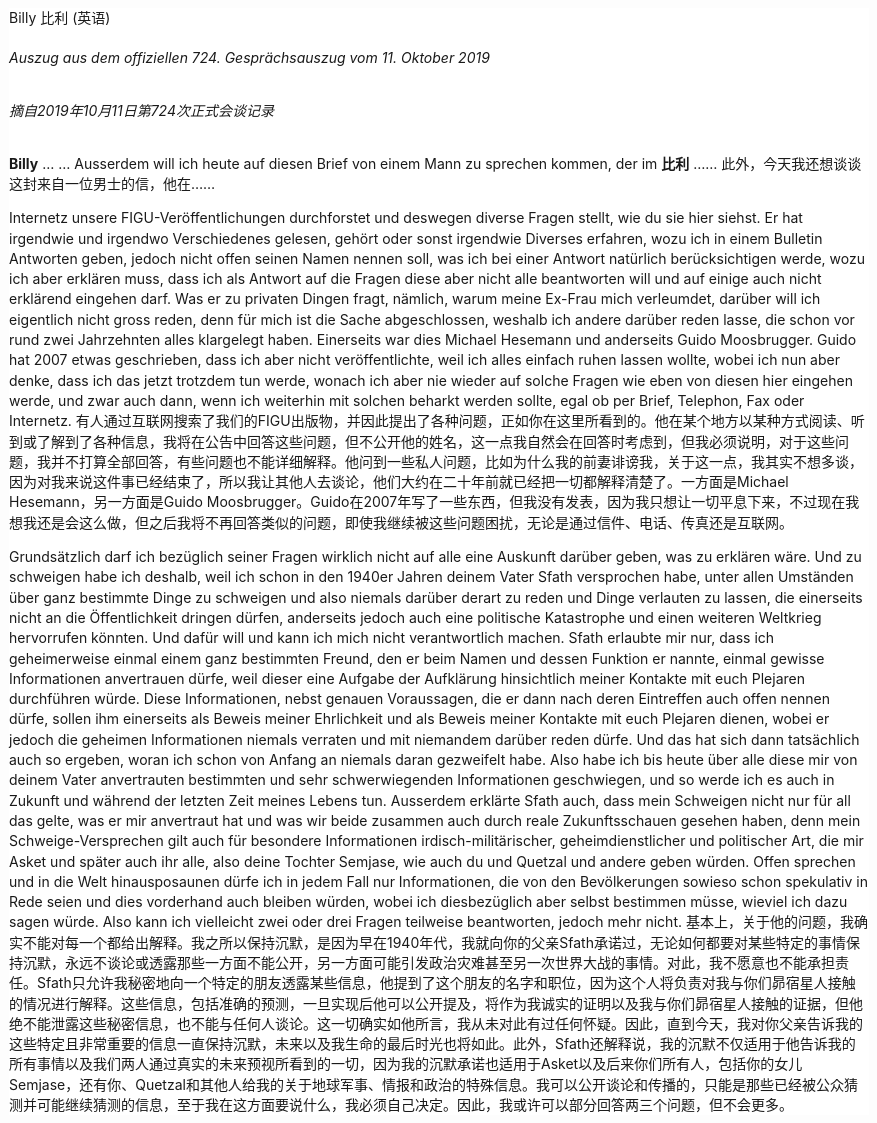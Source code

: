 Billy
比利 (英语)

###### Auszug aus dem offiziellen 724. Gesprächsauszug vom 11. Oktober 2019
###### 摘自2019年10月11日第724次正式会谈记录

**Billy** … … Ausserdem will ich heute auf diesen Brief von einem Mann zu sprechen kommen, der im
**比利** …… 此外，今天我还想谈谈这封来自一位男士的信，他在……

Internetz unsere FIGU-Veröffentlichungen durchforstet und deswegen diverse Fragen stellt, wie du sie hier siehst. Er hat irgendwie und irgendwo Verschiedenes gelesen, gehört oder sonst irgendwie Diverses erfahren, wozu ich in einem Bulletin Antworten geben, jedoch nicht offen seinen Namen nennen soll, was ich bei einer Antwort natürlich berücksichtigen werde, wozu ich aber erklären muss, dass ich als Antwort auf die Fragen diese aber nicht alle beantworten will und auf einige auch nicht erklärend eingehen darf. Was er zu privaten Dingen fragt, nämlich, warum meine Ex-Frau mich verleumdet, darüber will ich eigentlich nicht gross reden, denn für mich ist die Sache abgeschlossen, weshalb ich andere darüber reden lasse, die schon vor rund zwei Jahrzehnten alles klargelegt haben. Einerseits war dies Michael Hesemann und anderseits Guido Moosbrugger. Guido hat 2007 etwas geschrieben, dass ich aber nicht veröffentlichte, weil ich alles einfach ruhen lassen wollte, wobei ich nun aber denke, dass ich das jetzt trotzdem tun werde, wonach ich aber nie wieder auf solche Fragen wie eben von diesen hier eingehen werde, und zwar auch dann, wenn ich weiterhin mit solchen beharkt werden sollte, egal ob per Brief, Telephon, Fax oder Internetz.
有人通过互联网搜索了我们的FIGU出版物，并因此提出了各种问题，正如你在这里所看到的。他在某个地方以某种方式阅读、听到或了解到了各种信息，我将在公告中回答这些问题，但不公开他的姓名，这一点我自然会在回答时考虑到，但我必须说明，对于这些问题，我并不打算全部回答，有些问题也不能详细解释。他问到一些私人问题，比如为什么我的前妻诽谤我，关于这一点，我其实不想多谈，因为对我来说这件事已经结束了，所以我让其他人去谈论，他们大约在二十年前就已经把一切都解释清楚了。一方面是Michael Hesemann，另一方面是Guido Moosbrugger。Guido在2007年写了一些东西，但我没有发表，因为我只想让一切平息下来，不过现在我想我还是会这么做，但之后我将不再回答类似的问题，即使我继续被这些问题困扰，无论是通过信件、电话、传真还是互联网。

Grundsätzlich darf ich bezüglich seiner Fragen wirklich nicht auf alle eine Auskunft darüber geben, was zu erklären wäre. Und zu schweigen habe ich deshalb, weil ich schon in den 1940er Jahren deinem Vater Sfath versprochen habe, unter allen Umständen über ganz bestimmte Dinge zu schweigen und also niemals darüber derart zu reden und Dinge verlauten zu lassen, die einerseits nicht an die Öffentlichkeit dringen dürfen, anderseits jedoch auch eine politische Katastrophe und einen weiteren Weltkrieg hervorrufen könnten. Und dafür will und kann ich mich nicht verantwortlich machen. Sfath erlaubte mir nur, dass ich geheimerweise einmal einem ganz bestimmten Freund, den er beim Namen und dessen Funktion er nannte, einmal gewisse Informationen anvertrauen dürfe, weil dieser eine Aufgabe der Aufklärung hinsichtlich meiner Kontakte mit euch Plejaren durchführen würde. Diese Informationen, nebst genauen Voraussagen, die er dann nach deren Eintreffen auch offen nennen dürfe, sollen ihm einerseits als Beweis meiner Ehrlichkeit und als Beweis meiner Kontakte mit euch Plejaren dienen, wobei er jedoch die geheimen Informationen niemals verraten und mit niemandem darüber reden dürfe. Und das hat sich dann tatsächlich auch so ergeben, woran ich schon von Anfang an niemals daran gezweifelt habe. Also habe ich bis heute über alle diese mir von deinem Vater anvertrauten bestimmten und sehr schwerwiegenden Informationen geschwiegen, und so werde ich es auch in Zukunft und während der letzten Zeit meines Lebens tun. Ausserdem erklärte Sfath auch, dass mein Schweigen nicht nur für all das gelte, was er mir anvertraut hat und was wir beide zusammen auch durch reale Zukunftsschauen gesehen haben, denn mein Schweige-Versprechen gilt auch für besondere Informationen irdisch-militärischer, geheimdienstlicher und politischer Art, die mir Asket und später auch ihr alle, also deine Tochter Semjase, wie auch du und Quetzal und andere geben würden. Offen sprechen und in die Welt hinausposaunen dürfe ich in jedem Fall nur Informationen, die von den Bevölkerungen sowieso schon spekulativ in Rede seien und dies vorderhand auch bleiben würden, wobei ich diesbezüglich aber selbst bestimmen müsse, wieviel ich dazu sagen würde. Also kann ich vielleicht zwei oder drei Fragen teilweise beantworten, jedoch mehr nicht.
基本上，关于他的问题，我确实不能对每一个都给出解释。我之所以保持沉默，是因为早在1940年代，我就向你的父亲Sfath承诺过，无论如何都要对某些特定的事情保持沉默，永远不谈论或透露那些一方面不能公开，另一方面可能引发政治灾难甚至另一次世界大战的事情。对此，我不愿意也不能承担责任。Sfath只允许我秘密地向一个特定的朋友透露某些信息，他提到了这个朋友的名字和职位，因为这个人将负责对我与你们昴宿星人接触的情况进行解释。这些信息，包括准确的预测，一旦实现后他可以公开提及，将作为我诚实的证明以及我与你们昴宿星人接触的证据，但他绝不能泄露这些秘密信息，也不能与任何人谈论。这一切确实如他所言，我从未对此有过任何怀疑。因此，直到今天，我对你父亲告诉我的这些特定且非常重要的信息一直保持沉默，未来以及我生命的最后时光也将如此。此外，Sfath还解释说，我的沉默不仅适用于他告诉我的所有事情以及我们两人通过真实的未来预视所看到的一切，因为我的沉默承诺也适用于Asket以及后来你们所有人，包括你的女儿Semjase，还有你、Quetzal和其他人给我的关于地球军事、情报和政治的特殊信息。我可以公开谈论和传播的，只能是那些已经被公众猜测并可能继续猜测的信息，至于我在这方面要说什么，我必须自己决定。因此，我或许可以部分回答两三个问题，但不会更多。
